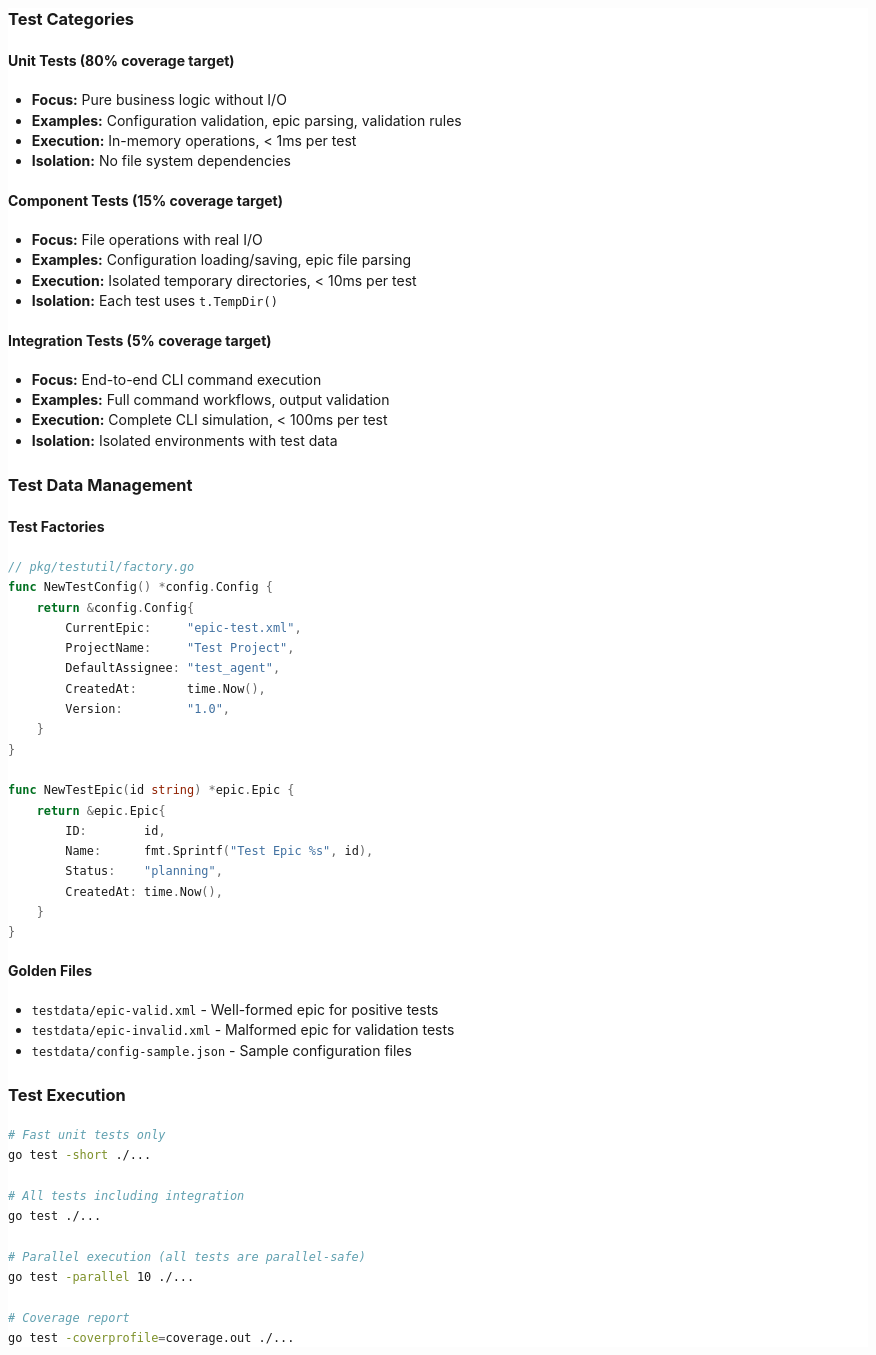 ### Test Categories

#### Unit Tests (80% coverage target)
- **Focus:** Pure business logic without I/O
- **Examples:** Configuration validation, epic parsing, validation rules
- **Execution:** In-memory operations, < 1ms per test
- **Isolation:** No file system dependencies

#### Component Tests (15% coverage target)
- **Focus:** File operations with real I/O
- **Examples:** Configuration loading/saving, epic file parsing
- **Execution:** Isolated temporary directories, < 10ms per test
- **Isolation:** Each test uses `t.TempDir()`

#### Integration Tests (5% coverage target)
- **Focus:** End-to-end CLI command execution
- **Examples:** Full command workflows, output validation
- **Execution:** Complete CLI simulation, < 100ms per test
- **Isolation:** Isolated environments with test data

### Test Data Management

#### Test Factories
```go
// pkg/testutil/factory.go
func NewTestConfig() *config.Config {
    return &config.Config{
        CurrentEpic:     "epic-test.xml",
        ProjectName:     "Test Project",
        DefaultAssignee: "test_agent",
        CreatedAt:       time.Now(),
        Version:         "1.0",
    }
}

func NewTestEpic(id string) *epic.Epic {
    return &epic.Epic{
        ID:        id,
        Name:      fmt.Sprintf("Test Epic %s", id),
        Status:    "planning",
        CreatedAt: time.Now(),
    }
}
```

#### Golden Files
- `testdata/epic-valid.xml` - Well-formed epic for positive tests
- `testdata/epic-invalid.xml` - Malformed epic for validation tests
- `testdata/config-sample.json` - Sample configuration files

### Test Execution
```bash
# Fast unit tests only
go test -short ./...

# All tests including integration
go test ./...

# Parallel execution (all tests are parallel-safe)
go test -parallel 10 ./...

# Coverage report
go test -coverprofile=coverage.out ./...
```